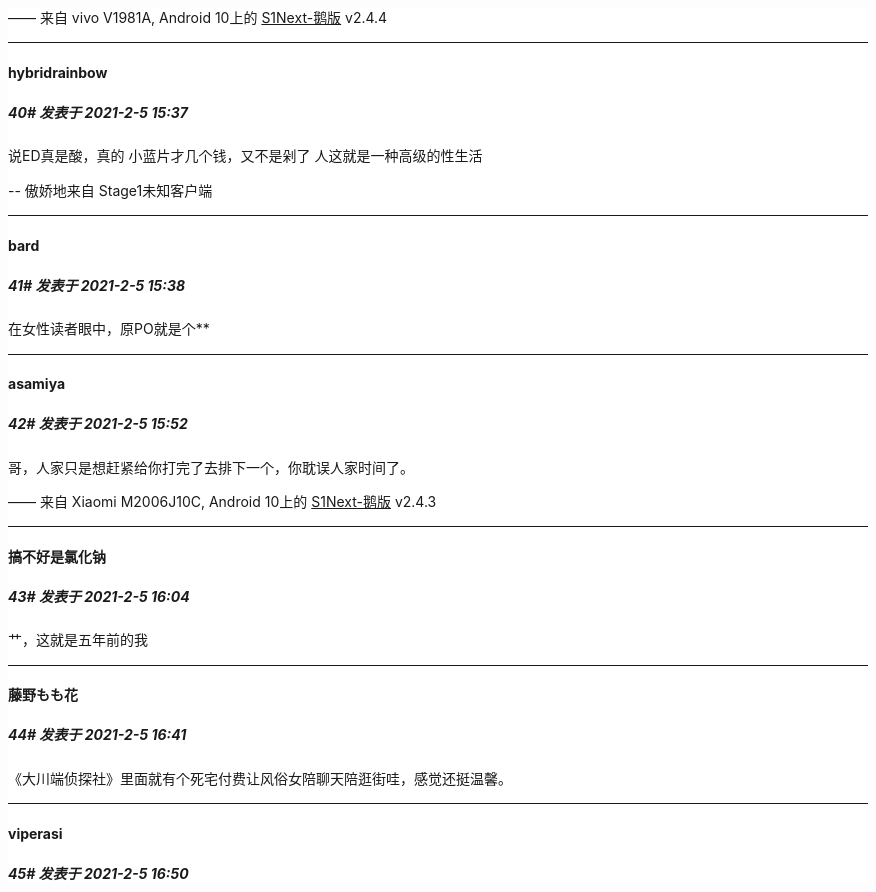—— 来自 vivo V1981A, Android 10上的 [S1Next-鹅版](https://github.com/ykrank/S1-Next/releases) v2.4.4


-----

####  hybridrainbow  
##### 40#       发表于 2021-2-5 15:37


说ED真是酸，真的
小蓝片才几个钱，又不是剁了
人这就是一种高级的性生活

 -- 傲娇地来自 Stage1未知客户端


-----

####  bard  
##### 41#       发表于 2021-2-5 15:38


在女性读者眼中，原PO就是个**


-----

####  asamiya  
##### 42#       发表于 2021-2-5 15:52


哥，人家只是想赶紧给你打完了去排下一个，你耽误人家时间了。

—— 来自 Xiaomi M2006J10C, Android 10上的 [S1Next-鹅版](https://github.com/ykrank/S1-Next/releases) v2.4.3


-----

####  搞不好是氯化钠  
##### 43#       发表于 2021-2-5 16:04


艹，这就是五年前的我


-----

####  藤野もも花  
##### 44#       发表于 2021-2-5 16:41


《大川端侦探社》里面就有个死宅付费让风俗女陪聊天陪逛街哇，感觉还挺温馨。


-----

####  viperasi  
##### 45#       发表于 2021-2-5 16:50

